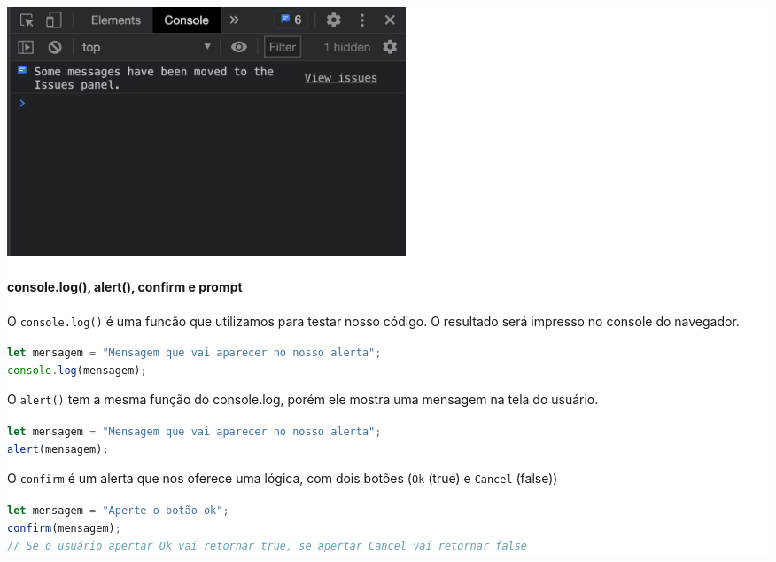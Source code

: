 <img src = 'images/console.png' width=450px >

#### console.log(), alert(), confirm e prompt

O `console.log()` é uma funcão que utilizamos para testar nosso código. O resultado será impresso no console do navegador.

```js
let mensagem = "Mensagem que vai aparecer no nosso alerta";
console.log(mensagem);
```

O `alert()` tem a mesma função do console.log, porém ele mostra uma mensagem na tela do usuário.

```js
let mensagem = "Mensagem que vai aparecer no nosso alerta";
alert(mensagem);
```

O `confirm` é um alerta que nos oferece uma lógica, com dois botões (`Ok` (true) e `Cancel` (false))

```js
let mensagem = "Aperte o botão ok";
confirm(mensagem);
// Se o usuário apertar Ok vai retornar true, se apertar Cancel vai retornar false
```

